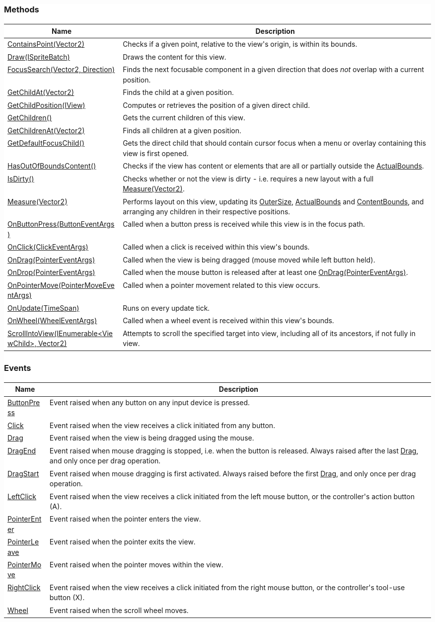 ### Methods

 | Name | Description |
| --- | --- |
| [ContainsPoint(Vector2)](#containspointvector2) | Checks if a given point, relative to the view's origin, is within its bounds. | 
| [Draw(ISpriteBatch)](#drawispritebatch) | Draws the content for this view. | 
| [FocusSearch(Vector2, Direction)](#focussearchvector2-direction) | Finds the next focusable component in a given direction that does _not_ overlap with a current position. | 
| [GetChildAt(Vector2)](#getchildatvector2) | Finds the child at a given position. | 
| [GetChildPosition(IView)](#getchildpositioniview) | Computes or retrieves the position of a given direct child. | 
| [GetChildren()](#getchildren) | Gets the current children of this view. | 
| [GetChildrenAt(Vector2)](#getchildrenatvector2) | Finds all children at a given position. | 
| [GetDefaultFocusChild()](#getdefaultfocuschild) | Gets the direct child that should contain cursor focus when a menu or overlay containing this view is first opened. | 
| [HasOutOfBoundsContent()](#hasoutofboundscontent) | Checks if the view has content or elements that are all or partially outside the [ActualBounds](iview.md#actualbounds). | 
| [IsDirty()](#isdirty) | Checks whether or not the view is dirty - i.e. requires a new layout with a full [Measure(Vector2)](iview.md#measurevector2). | 
| [Measure(Vector2)](#measurevector2) | Performs layout on this view, updating its [OuterSize](iview.md#outersize), [ActualBounds](iview.md#actualbounds) and [ContentBounds](iview.md#contentbounds), and arranging any children in their respective positions. | 
| [OnButtonPress(ButtonEventArgs)](#onbuttonpressbuttoneventargs) | Called when a button press is received while this view is in the focus path. | 
| [OnClick(ClickEventArgs)](#onclickclickeventargs) | Called when a click is received within this view's bounds. | 
| [OnDrag(PointerEventArgs)](#ondragpointereventargs) | Called when the view is being dragged (mouse moved while left button held). | 
| [OnDrop(PointerEventArgs)](#ondroppointereventargs) | Called when the mouse button is released after at least one [OnDrag(PointerEventArgs)](iview.md#ondragpointereventargs). | 
| [OnPointerMove(PointerMoveEventArgs)](#onpointermovepointermoveeventargs) | Called when a pointer movement related to this view occurs. | 
| [OnUpdate(TimeSpan)](#onupdatetimespan) | Runs on every update tick. | 
| [OnWheel(WheelEventArgs)](#onwheelwheeleventargs) | Called when a wheel event is received within this view's bounds. | 
| [ScrollIntoView(IEnumerable&lt;ViewChild&gt;, Vector2)](#scrollintoviewienumerableviewchild-vector2) | Attempts to scroll the specified target into view, including all of its ancestors, if not fully in view. | 

### Events

 | Name | Description |
| --- | --- |
| [ButtonPress](#buttonpress) | Event raised when any button on any input device is pressed. | 
| [Click](#click) | Event raised when the view receives a click initiated from any button. | 
| [Drag](#drag) | Event raised when the view is being dragged using the mouse. | 
| [DragEnd](#dragend) | Event raised when mouse dragging is stopped, i.e. when the button is released. Always raised after the last [Drag](iview.md#drag), and only once per drag operation. | 
| [DragStart](#dragstart) | Event raised when mouse dragging is first activated. Always raised before the first [Drag](iview.md#drag), and only once per drag operation. | 
| [LeftClick](#leftclick) | Event raised when the view receives a click initiated from the left mouse button, or the controller's action button (A). | 
| [PointerEnter](#pointerenter) | Event raised when the pointer enters the view. | 
| [PointerLeave](#pointerleave) | Event raised when the pointer exits the view. | 
| [PointerMove](#pointermove) | Event raised when the pointer moves within the view. | 
| [RightClick](#rightclick) | Event raised when the view receives a click initiated from the right mouse button, or the controller's tool-use button (X). | 
| [Wheel](#wheel) | Event raised when the scroll wheel moves. | 
